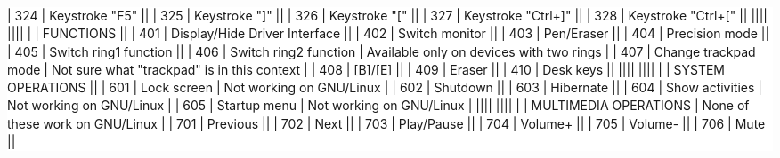 |   324 |                Keystroke "F5" ||
|   325 |                 Keystroke "]" ||
|   326 |                 Keystroke "[" ||
|   327 |            Keystroke "Ctrl+]" ||
|   328 |            Keystroke "Ctrl+[" ||
||||
||||
|       |                     FUNCTIONS ||
|   401 | Display/Hide Driver Interface ||
|   402 |                Switch monitor ||
|   403 |                    Pen/Eraser ||
|   404 |                Precision mode ||
|   405 |         Switch ring1 function ||
|   406 |         Switch ring2 function | Available only on devices with two rings |
|   407 |          Change trackpad mode | Not sure what "trackpad" is in this context |
|   408 |                       [B]/[E] ||
|   409 |                        Eraser ||
|   410 |                     Desk keys ||
||||
||||
|       |             SYSTEM OPERATIONS ||
|   601 |                   Lock screen | Not working on GNU/Linux |
|   602 |                      Shutdown ||
|   603 |                     Hibernate ||
|   604 |               Show activities | Not working on GNU/Linux |
|   605 |                  Startup menu | Not working on GNU/Linux |
||||
||||
|       |         MULTIMEDIA OPERATIONS | None of these work on GNU/Linux |
|   701 |                      Previous ||
|   702 |                          Next ||
|   703 |                    Play/Pause ||
|   704 |                       Volume+ ||
|   705 |                       Volume- ||
|   706 |                          Mute ||
